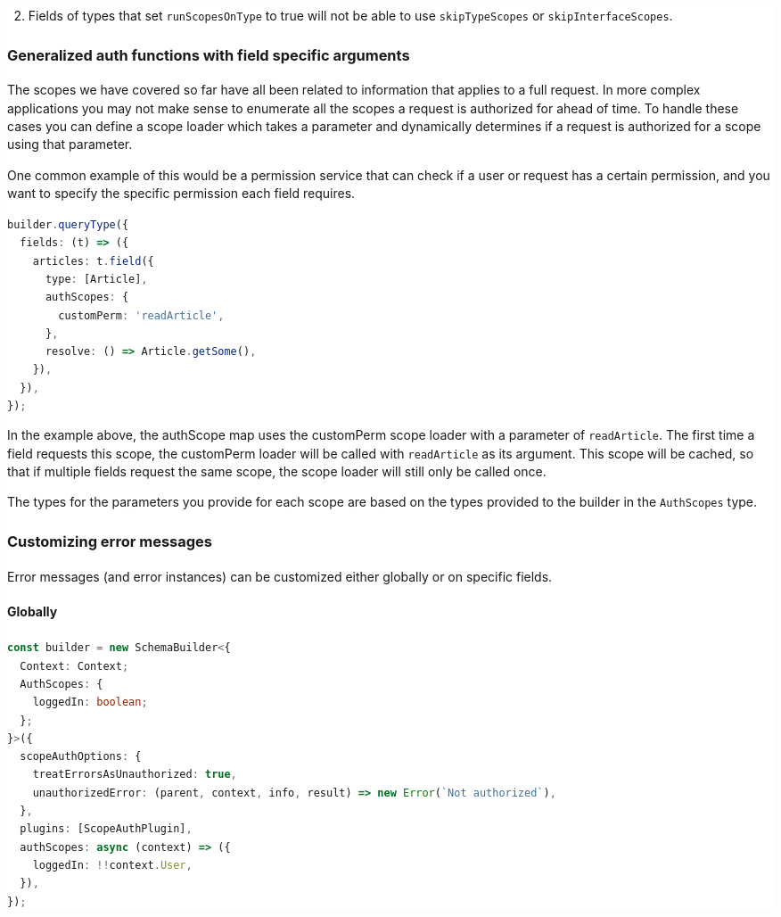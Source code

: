 2. Fields of types that set `runScopesOnType` to true will not be able to use `skipTypeScopes` or
   `skipInterfaceScopes`.

### Generalized auth functions with field specific arguments

The scopes we have covered so far have all been related to information that applies to a full
request. In more complex applications you may not make sense to enumerate all the scopes a request
is authorized for ahead of time. To handle these cases you can define a scope loader which takes a
parameter and dynamically determines if a request is authorized for a scope using that parameter.

One common example of this would be a permission service that can check if a user or request has a
certain permission, and you want to specify the specific permission each field requires.

```typescript
builder.queryType({
  fields: (t) => ({
    articles: t.field({
      type: [Article],
      authScopes: {
        customPerm: 'readArticle',
      },
      resolve: () => Article.getSome(),
    }),
  }),
});
```

In the example above, the authScope map uses the customPerm scope loader with a parameter of
`readArticle`. The first time a field requests this scope, the customPerm loader will be called with
`readArticle` as its argument. This scope will be cached, so that if multiple fields request the
same scope, the scope loader will still only be called once.

The types for the parameters you provide for each scope are based on the types provided to the
builder in the `AuthScopes` type.

### Customizing error messages

Error messages (and error instances) can be customized either globally or on specific fields.

#### Globally

```typescript
const builder = new SchemaBuilder<{
  Context: Context;
  AuthScopes: {
    loggedIn: boolean;
  };
}>({
  scopeAuthOptions: {
    treatErrorsAsUnauthorized: true,
    unauthorizedError: (parent, context, info, result) => new Error(`Not authorized`),
  },
  plugins: [ScopeAuthPlugin],
  authScopes: async (context) => ({
    loggedIn: !!context.User,
  }),
});
```
